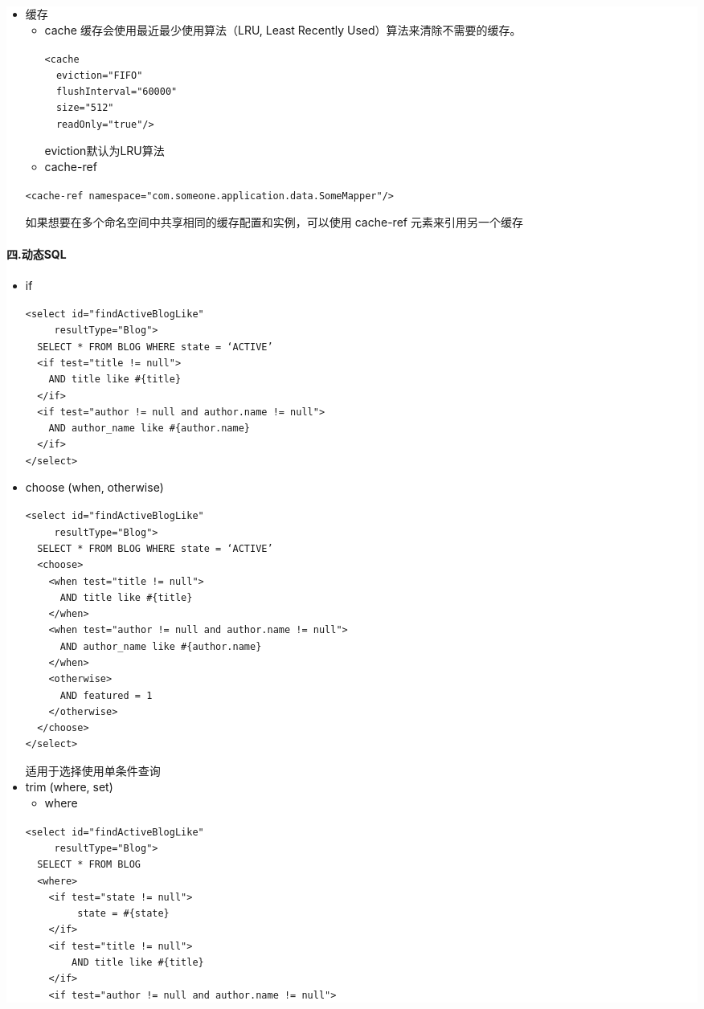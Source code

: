 + 缓存 
    - cache
      缓存会使用最近最少使用算法（LRU, Least Recently Used）算法来清除不需要的缓存。
      ```
      <cache
        eviction="FIFO"
        flushInterval="60000"
        size="512"
        readOnly="true"/>
      ```
      eviction默认为LRU算法
    - cache-ref
    ```
    <cache-ref namespace="com.someone.application.data.SomeMapper"/>
    ```
    如果想要在多个命名空间中共享相同的缓存配置和实例，可以使用 cache-ref 元素来引用另一个缓存
    
#### 四.动态SQL
+ if
    ```
    <select id="findActiveBlogLike"
         resultType="Blog">
      SELECT * FROM BLOG WHERE state = ‘ACTIVE’
      <if test="title != null">
        AND title like #{title}
      </if>
      <if test="author != null and author.name != null">
        AND author_name like #{author.name}
      </if>
    </select>
    ```
+ choose (when, otherwise)
    ```
    <select id="findActiveBlogLike"
         resultType="Blog">
      SELECT * FROM BLOG WHERE state = ‘ACTIVE’
      <choose>
        <when test="title != null">
          AND title like #{title}
        </when>
        <when test="author != null and author.name != null">
          AND author_name like #{author.name}
        </when>
        <otherwise>
          AND featured = 1
        </otherwise>
      </choose>
    </select>
    ```
    适用于选择使用单条件查询
+ trim (where, set)
    - where
    ```
    <select id="findActiveBlogLike"
         resultType="Blog">
      SELECT * FROM BLOG
      <where>
        <if test="state != null">
             state = #{state}
        </if>
        <if test="title != null">
            AND title like #{title}
        </if>
        <if test="author != null and author.name != null">